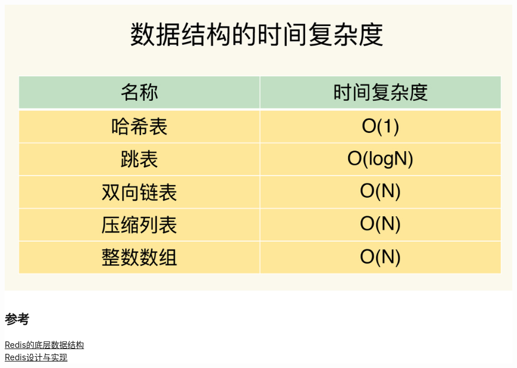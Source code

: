 ![image](./image/redis_run_time.jpg)

## 参考

[Redis的底层数据结构](https://www.cnblogs.com/MouseDong/p/11133941.html)  
[Redis设计与实现](https://book.douban.com/subject/25900156/)
